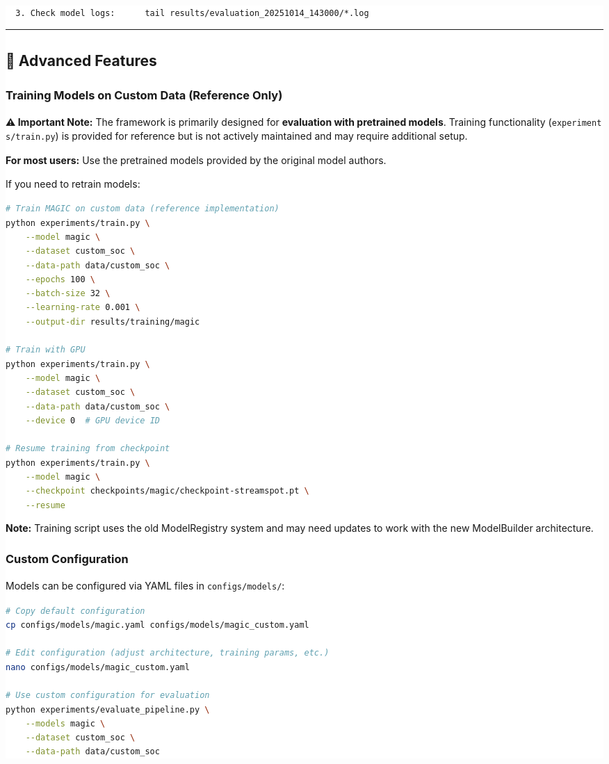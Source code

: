 ```
  3. Check model logs:      tail results/evaluation_20251014_143000/*.log
```

---

## 🔬 Advanced Features

### Training Models on Custom Data (Reference Only)

**⚠️ Important Note:** The framework is primarily designed for **evaluation with pretrained models**. Training functionality (`experiments/train.py`) is provided for reference but is not actively maintained and may require additional setup.

**For most users:** Use the pretrained models provided by the original model authors.

If you need to retrain models:

```bash
# Train MAGIC on custom data (reference implementation)
python experiments/train.py \
    --model magic \
    --dataset custom_soc \
    --data-path data/custom_soc \
    --epochs 100 \
    --batch-size 32 \
    --learning-rate 0.001 \
    --output-dir results/training/magic

# Train with GPU
python experiments/train.py \
    --model magic \
    --dataset custom_soc \
    --data-path data/custom_soc \
    --device 0  # GPU device ID

# Resume training from checkpoint
python experiments/train.py \
    --model magic \
    --checkpoint checkpoints/magic/checkpoint-streamspot.pt \
    --resume
```

**Note:** Training script uses the old ModelRegistry system and may need updates to work with the new ModelBuilder architecture.

### Custom Configuration

Models can be configured via YAML files in `configs/models/`:

```bash
# Copy default configuration
cp configs/models/magic.yaml configs/models/magic_custom.yaml

# Edit configuration (adjust architecture, training params, etc.)
nano configs/models/magic_custom.yaml

# Use custom configuration for evaluation
python experiments/evaluate_pipeline.py \
    --models magic \
    --dataset custom_soc \
    --data-path data/custom_soc
```
